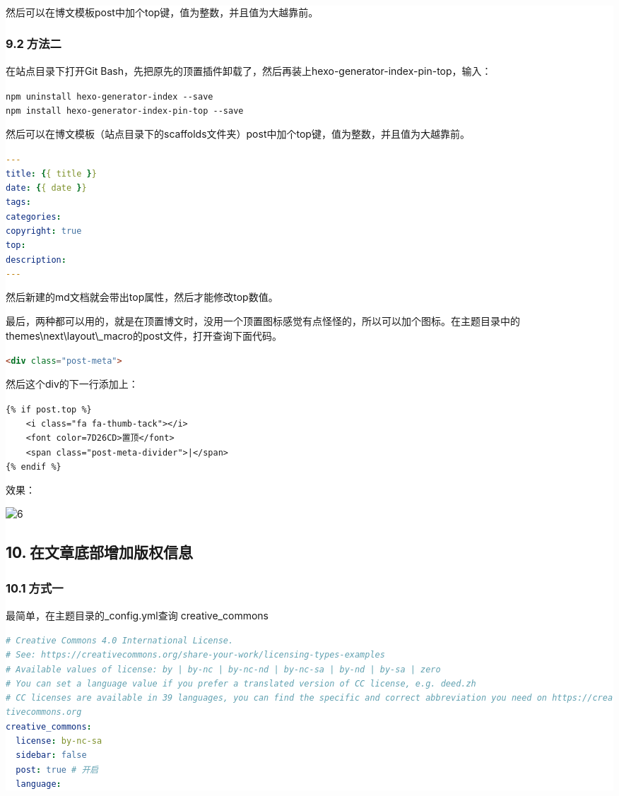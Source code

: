 然后可以在博文模板post中加个top键，值为整数，并且值为大越靠前。



### 9.2 方法二

在站点目录下打开Git Bash，先把原先的顶置插件卸载了，然后再装上hexo-generator-index-pin-top，输入：

```git
npm uninstall hexo-generator-index --save
npm install hexo-generator-index-pin-top --save
```

然后可以在博文模板（站点目录下的scaffolds文件夹）post中加个top键，值为整数，并且值为大越靠前。

```yml
---
title: {{ title }}
date: {{ date }}
tags:
categories:
copyright: true
top:
description:
---
```

然后新建的md文档就会带出top属性，然后才能修改top数值。

最后，两种都可以用的，就是在顶置博文时，没用一个顶置图标感觉有点怪怪的，所以可以加个图标。在主题目录中的themes\next\layout\\_macro的post文件，打开查询下面代码。

```html
<div class="post-meta">
```

然后这个div的下一行添加上：

```swig
{% if post.top %}
	<i class="fa fa-thumb-tack"></i>
	<font color=7D26CD>置顶</font>
	<span class="post-meta-divider">|</span>
{% endif %}
```

效果：

![6](http://flunggg.oss-cn-shenzhen.aliyuncs.com/hexoImg/2019122623/20191226231802-763884.png)



## 10. 在文章底部增加版权信息

### 10.1 方式一

最简单，在主题目录的_config.yml查询 creative_commons

```yml
# Creative Commons 4.0 International License.
# See: https://creativecommons.org/share-your-work/licensing-types-examples
# Available values of license: by | by-nc | by-nc-nd | by-nc-sa | by-nd | by-sa | zero
# You can set a language value if you prefer a translated version of CC license, e.g. deed.zh
# CC licenses are available in 39 languages, you can find the specific and correct abbreviation you need on https://creativecommons.org
creative_commons:
  license: by-nc-sa
  sidebar: false
  post: true # 开启
  language:
```
